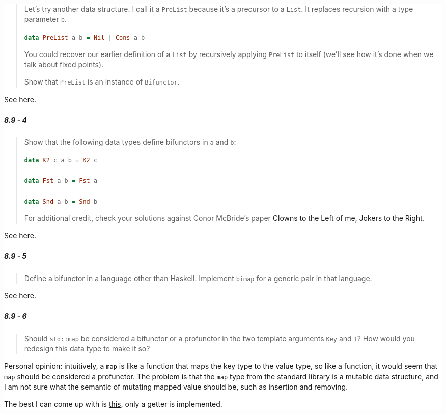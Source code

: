 > Let’s try another data structure. I call it a `PreList` because it’s a precursor to a `List`. It replaces recursion
> with a type parameter `b`.
>
> ```haskell
> data PreList a b = Nil | Cons a b
> ```
>
> You could recover our earlier definition of a `List` by recursively applying `PreList` to itself (we’ll see how it’s
> done when we talk about fixed points).
>
> Show that `PreList` is an instance of `Bifunctor`.

See [here](https://github.com/EFanZh/CTfP-Challenges/blob/master/src/challenge_08_09_03.rs).

##### 8.9 - 4

> Show that the following data types define bifunctors in `a` and `b`:
>
> ```haskell
> data K2 c a b = K2 c
>
> data Fst a b = Fst a
>
> data Snd a b = Snd b
> ```
>
> For additional credit, check your solutions against Conor McBride’s paper
> [Clowns to the Left of me, Jokers to the Right](http://strictlypositive.org/CJ.pdf).

See [here](https://github.com/EFanZh/CTfP-Challenges/blob/master/src/challenge_08_09_04.rs).

##### 8.9 - 5

> Define a bifunctor in a language other than Haskell. Implement `bimap` for a generic pair in that language.

See [here](https://github.com/EFanZh/CTfP-Challenges/blob/master/src/challenge_08_09_05.rs).

##### 8.9 - 6

> Should `std::map` be considered a bifunctor or a profunctor in the two template arguments `Key` and `T`? How would you
> redesign this data type to make it so?

Personal opinion: intuitively, a `map` is like a function that maps the key type to the value type, so like a function,
it would seem that `map` should be considered a profunctor. The problem is that the `map` type from the standard library
is a mutable data structure, and I am not sure what the semantic of mutating mapped value should be, such as insertion
and removing.

The best I can come up with is [this](https://github.com/EFanZh/CTfP-Challenges/blob/master/src/challenge_08_09_06.rs),
only a getter is implemented.
